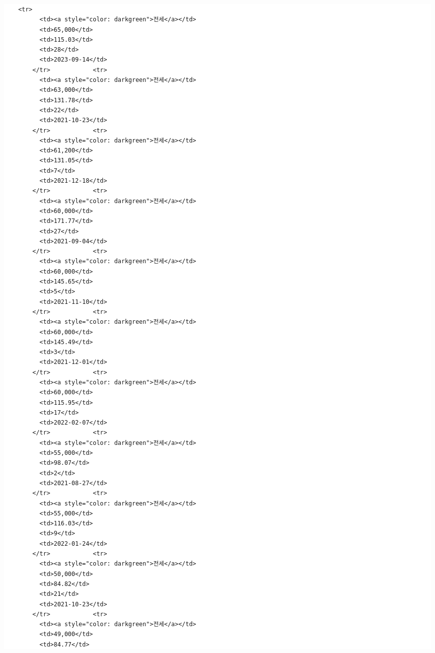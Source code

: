         <tr>
              <td><a style="color: darkgreen">전세</a></td>
              <td>65,000</td>
              <td>115.03</td>
              <td>28</td>
              <td>2023-09-14</td>
            </tr>            <tr>
              <td><a style="color: darkgreen">전세</a></td>
              <td>63,000</td>
              <td>131.78</td>
              <td>22</td>
              <td>2021-10-23</td>
            </tr>            <tr>
              <td><a style="color: darkgreen">전세</a></td>
              <td>61,200</td>
              <td>131.05</td>
              <td>7</td>
              <td>2021-12-18</td>
            </tr>            <tr>
              <td><a style="color: darkgreen">전세</a></td>
              <td>60,000</td>
              <td>171.77</td>
              <td>27</td>
              <td>2021-09-04</td>
            </tr>            <tr>
              <td><a style="color: darkgreen">전세</a></td>
              <td>60,000</td>
              <td>145.65</td>
              <td>5</td>
              <td>2021-11-10</td>
            </tr>            <tr>
              <td><a style="color: darkgreen">전세</a></td>
              <td>60,000</td>
              <td>145.49</td>
              <td>3</td>
              <td>2021-12-01</td>
            </tr>            <tr>
              <td><a style="color: darkgreen">전세</a></td>
              <td>60,000</td>
              <td>115.95</td>
              <td>17</td>
              <td>2022-02-07</td>
            </tr>            <tr>
              <td><a style="color: darkgreen">전세</a></td>
              <td>55,000</td>
              <td>98.07</td>
              <td>2</td>
              <td>2021-08-27</td>
            </tr>            <tr>
              <td><a style="color: darkgreen">전세</a></td>
              <td>55,000</td>
              <td>116.03</td>
              <td>9</td>
              <td>2022-01-24</td>
            </tr>            <tr>
              <td><a style="color: darkgreen">전세</a></td>
              <td>50,000</td>
              <td>84.82</td>
              <td>21</td>
              <td>2021-10-23</td>
            </tr>            <tr>
              <td><a style="color: darkgreen">전세</a></td>
              <td>49,000</td>
              <td>84.77</td>